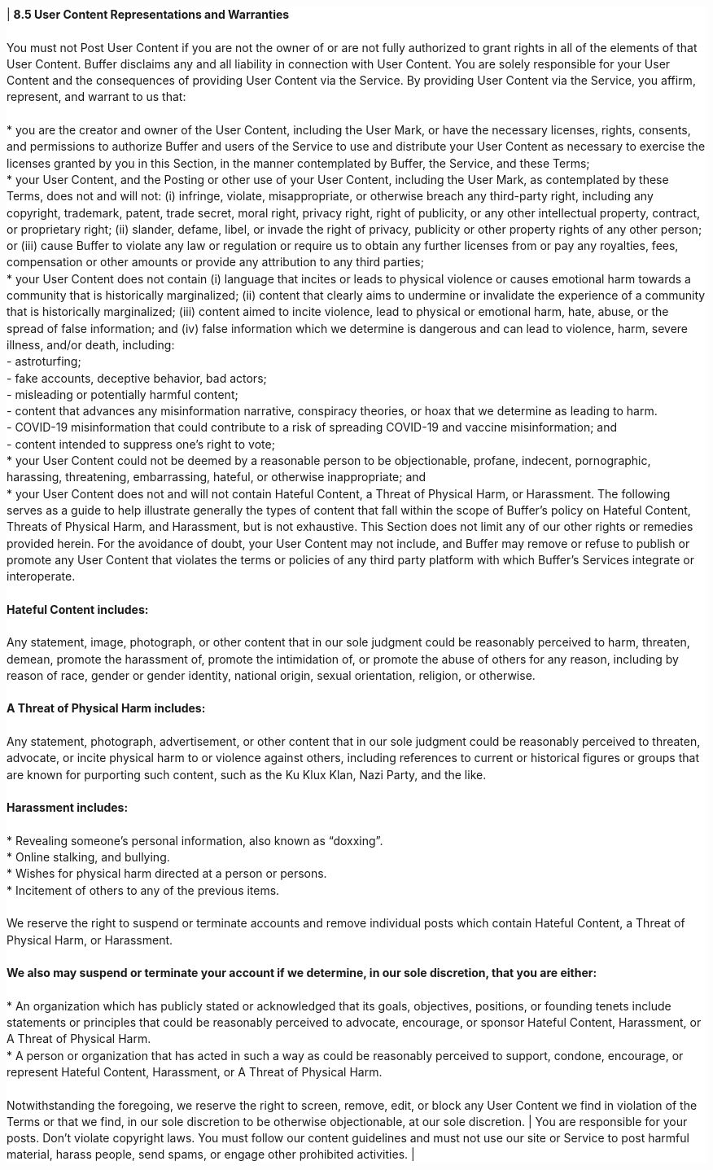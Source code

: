 | **8.5 User Content Representations and Warranties**<br><br>You must not Post User Content if you are not the owner of or are not fully authorized to grant rights in all of the elements of that User Content. Buffer disclaims any and all liability in connection with User Content. You are solely responsible for your User Content and the consequences of providing User Content via the Service. By providing User Content via the Service, you affirm, represent, and warrant to us that:<br><br>*   you are the creator and owner of the User Content, including the User Mark, or have the necessary licenses, rights, consents, and permissions to authorize Buffer and users of the Service to use and distribute your User Content as necessary to exercise the licenses granted by you in this Section, in the manner contemplated by Buffer, the Service, and these Terms;<br>*   your User Content, and the Posting or other use of your User Content, including the User Mark, as contemplated by these Terms, does not and will not: (i) infringe, violate, misappropriate, or otherwise breach any third-party right, including any copyright, trademark, patent, trade secret, moral right, privacy right, right of publicity, or any other intellectual property, contract, or proprietary right; (ii) slander, defame, libel, or invade the right of privacy, publicity or other property rights of any other person; or (iii) cause Buffer to violate any law or regulation or require us to obtain any further licenses from or pay any royalties, fees, compensation or other amounts or provide any attribution to any third parties;<br>*   your User Content does not contain (i) language that incites or leads to physical violence or causes emotional harm towards a community that is historically marginalized; (ii) content that clearly aims to undermine or invalidate the experience of a community that is historically marginalized; (iii) content aimed to incite violence, lead to physical or emotional harm, hate, abuse, or the spread of false information; and (iv) false information which we determine is dangerous and can lead to violence, harm, severe illness, and/or death, including:  <br>    \- astroturfing;  <br>    \- fake accounts, deceptive behavior, bad actors;  <br>    \- misleading or potentially harmful content;  <br>    \- content that advances any misinformation narrative, conspiracy theories, or hoax that we determine as leading to harm.  <br>    \- COVID-19 misinformation that could contribute to a risk of spreading COVID-19 and vaccine misinformation; and  <br>    \- content intended to suppress one’s right to vote;<br>*   your User Content could not be deemed by a reasonable person to be objectionable, profane, indecent, pornographic, harassing, threatening, embarrassing, hateful, or otherwise inappropriate; and<br>*   your User Content does not and will not contain Hateful Content, a Threat of Physical Harm, or Harassment. The following serves as a guide to help illustrate generally the types of content that fall within the scope of Buffer’s policy on Hateful Content, Threats of Physical Harm, and Harassment, but is not exhaustive. This Section does not limit any of our other rights or remedies provided herein. For the avoidance of doubt, your User Content may not include, and Buffer may remove or refuse to publish or promote any User Content that violates the terms or policies of any third party platform with which Buffer’s Services integrate or interoperate.<br><br>**Hateful Content includes:**<br><br>Any statement, image, photograph, or other content that in our sole judgment could be reasonably perceived to harm, threaten, demean, promote the harassment of, promote the intimidation of, or promote the abuse of others for any reason, including by reason of race, gender or gender identity, national origin, sexual orientation, religion, or otherwise.<br><br>**A Threat of Physical Harm includes:**<br><br>Any statement, photograph, advertisement, or other content that in our sole judgment could be reasonably perceived to threaten, advocate, or incite physical harm to or violence against others, including references to current or historical figures or groups that are known for purporting such content, such as the Ku Klux Klan, Nazi Party, and the like.<br><br>**Harassment includes:**<br><br>*   Revealing someone’s personal information, also known as “doxxing”.<br>*   Online stalking, and bullying.<br>*   Wishes for physical harm directed at a person or persons.<br>*   Incitement of others to any of the previous items.<br><br>We reserve the right to suspend or terminate accounts and remove individual posts which contain Hateful Content, a Threat of Physical Harm, or Harassment.<br><br>**We also may suspend or terminate your account if we determine, in our sole discretion, that you are either:**<br><br>*   An organization which has publicly stated or acknowledged that its goals, objectives, positions, or founding tenets include statements or principles that could be reasonably perceived to advocate, encourage, or sponsor Hateful Content, Harassment, or A Threat of Physical Harm.<br>*   A person or organization that has acted in such a way as could be reasonably perceived to support, condone, encourage, or represent Hateful Content, Harassment, or A Threat of Physical Harm.<br><br>Notwithstanding the foregoing, we reserve the right to screen, remove, edit, or block any User Content we find in violation of the Terms or that we find, in our sole discretion to be otherwise objectionable, at our sole discretion. | You are responsible for your posts. Don’t violate copyright laws. You must follow our content guidelines and must not use our site or Service to post harmful material, harass people, send spams, or engage other prohibited activities. |